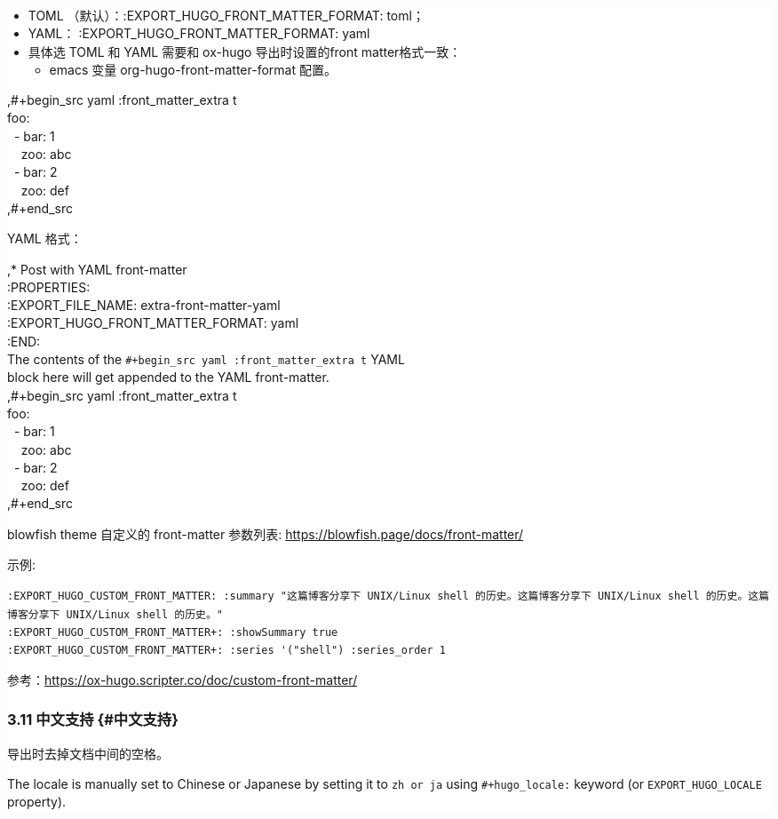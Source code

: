 -   TOML （默认）：:EXPORT_HUGO_FRONT_MATTER_FORMAT: toml；
-   YAML： :EXPORT_HUGO_FRONT_MATTER_FORMAT: yaml
-   具体选 TOML 和 YAML 需要和 ox-hugo 导出时设置的front matter格式一致：
    -   emacs 变量 org-hugo-front-matter-format 配置。

<div class="verse">

,#+begin_src yaml :front_matter_extra t<br />
foo:<br />
&nbsp;&nbsp;- bar: 1<br />
&nbsp;&nbsp;&nbsp;&nbsp;zoo: abc<br />
&nbsp;&nbsp;- bar: 2<br />
&nbsp;&nbsp;&nbsp;&nbsp;zoo: def<br />
,#+end_src<br />

</div>

YAML 格式：

<div class="verse">

,\* Post with YAML front-matter<br />
:PROPERTIES:<br />
:EXPORT_FILE_NAME: extra-front-matter-yaml<br />
:EXPORT_HUGO_FRONT_MATTER_FORMAT: yaml<br />
:END:<br />
The contents of the `#+begin_src yaml :front_matter_extra t` YAML<br />
block here will get appended to the YAML front-matter.<br />
,#+begin_src yaml :front_matter_extra t<br />
foo:<br />
&nbsp;&nbsp;- bar: 1<br />
&nbsp;&nbsp;&nbsp;&nbsp;zoo: abc<br />
&nbsp;&nbsp;- bar: 2<br />
&nbsp;&nbsp;&nbsp;&nbsp;zoo: def<br />
,#+end_src<br />

</div>

blowfish theme 自定义的 front-matter 参数列表: <https://blowfish.page/docs/front-matter/>

示例:

```text
:EXPORT_HUGO_CUSTOM_FRONT_MATTER: :summary "这篇博客分享下 UNIX/Linux shell 的历史。这篇博客分享下 UNIX/Linux shell 的历史。这篇博客分享下 UNIX/Linux shell 的历史。"
:EXPORT_HUGO_CUSTOM_FRONT_MATTER+: :showSummary true
:EXPORT_HUGO_CUSTOM_FRONT_MATTER+: :series '("shell") :series_order 1
```

参考：<https://ox-hugo.scripter.co/doc/custom-front-matter/>


### <span class="section-num">3.11</span> 中文支持 {#中文支持}

导出时去掉文档中间的空格。

The locale is manually set to Chinese or Japanese by setting it to `zh or ja` using `#+hugo_locale:` keyword (or
`EXPORT_HUGO_LOCALE` property).
